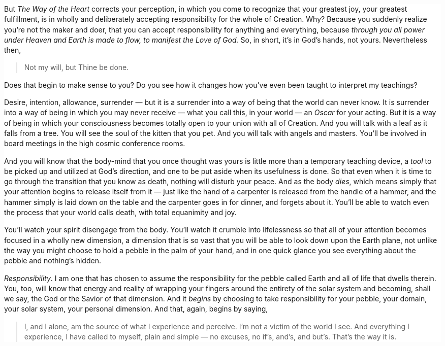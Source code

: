 But *The Way of the Heart* corrects your perception, in which you come to
recognize that your greatest joy, your greatest fulfillment, is in
wholly and deliberately accepting responsibility for the whole of
Creation. Why? Because you suddenly realize you’re not the maker and
doer, that you can accept responsibility for anything and everything,
because *through you all power under Heaven and Earth is made to flow, to
manifest the Love of God.* So, in short, it’s in God’s hands, not yours.
Nevertheless then,

> Not my will, but Thine be done.

Does that begin to make sense to you? Do you see how it changes how
you’ve even been taught to interpret my teachings?

Desire, intention, allowance, surrender — but it is a surrender into a
way of being that the world can never know. It is surrender into a way
of being in which you may never receive — what you call this, in your
world — an *Oscar* for your acting. But it is a way of being in which your
consciousness becomes totally open to your union with all of Creation.
And you will talk with a leaf as it falls from a tree. You will see the
soul of the kitten that you pet. And you will talk with angels and
masters. You’ll be involved in board meetings in the high cosmic
conference rooms.

And you will know that the body-mind that you once thought was yours is
little more than a temporary teaching device, a *tool* to be picked up and
utilized at God’s direction, and one to be put aside when its usefulness
is done. So that even when it is time to go through the transition that
you know as death, nothing will disturb your peace. And as the body
*dies*, which means simply that your attention begins to release itself
from it — just like the hand of a carpenter is released from the handle
of a hammer, and the hammer simply is laid down on the table and the
carpenter goes in for dinner, and forgets about it. You’ll be able to
watch even the process that your world calls death, with total
equanimity and joy.

You’ll watch your spirit disengage from the body. You’ll watch it
crumble into lifelessness so that all of your attention becomes focused
in a wholly new dimension, a dimension that is so vast that you will be
able to look down upon the Earth plane, not unlike the way you might
choose to hold a pebble in the palm of your hand, and in one quick
glance you see everything about the pebble and nothing’s hidden.

*Responsibility*. I am one that has chosen to assume the responsibility
for the pebble called Earth and all of life that dwells therein. You,
too, will know that energy and reality of wrapping your fingers around
the entirety of the solar system and becoming, shall we say, the God or
the Savior of that dimension. And it *begins* by choosing to take
responsibility for your pebble, your domain, your solar system, your
personal dimension. And that, again, begins by saying,

> I, and I alone, am the source of what I experience and perceive. I’m not
> a victim of the world I see. And everything I experience, I have called
> to myself, plain and simple — no excuses, no if’s, and’s, and but’s.
> That’s the way it is.
